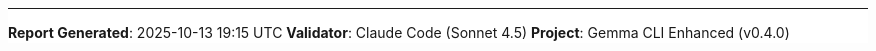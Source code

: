 ```
```

---

**Report Generated**: 2025-10-13 19:15 UTC
**Validator**: Claude Code (Sonnet 4.5)
**Project**: Gemma CLI Enhanced (v0.4.0)
